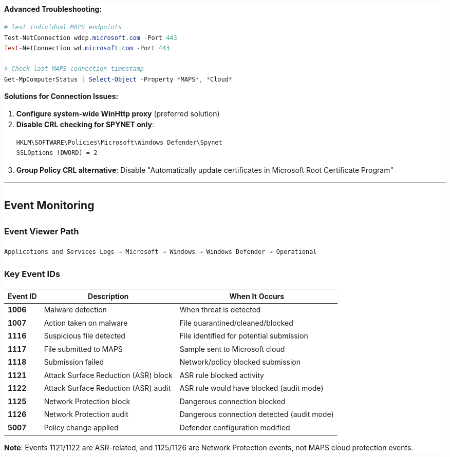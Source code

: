 **Advanced Troubleshooting:**
```powershell
# Test individual MAPS endpoints
Test-NetConnection wdcp.microsoft.com -Port 443
Test-NetConnection wd.microsoft.com -Port 443

# Check last MAPS connection timestamp
Get-MpComputerStatus | Select-Object -Property *MAPS*, *Cloud*
```

**Solutions for Connection Issues:**
1. **Configure system-wide WinHttp proxy** (preferred solution)
2. **Disable CRL checking for SPYNET only**: 
   ```
   HKLM\SOFTWARE\Policies\Microsoft\Windows Defender\Spynet
   SSLOptions (DWORD) = 2
   ```
3. **Group Policy CRL alternative**: Disable "Automatically update certificates in Microsoft Root Certificate Program"

---

## Event Monitoring

### Event Viewer Path
```
Applications and Services Logs → Microsoft → Windows → Windows Defender → Operational
```

### Key Event IDs
| Event ID | Description | When It Occurs |
|----------|-------------|----------------|
| **1006** | Malware detection | When threat is detected |
| **1007** | Action taken on malware | File quarantined/cleaned/blocked |
| **1116** | Suspicious file detected | File identified for potential submission |
| **1117** | File submitted to MAPS | Sample sent to Microsoft cloud |
| **1118** | Submission failed | Network/policy blocked submission |
| **1121** | Attack Surface Reduction (ASR) block | ASR rule blocked activity |
| **1122** | Attack Surface Reduction (ASR) audit | ASR rule would have blocked (audit mode) |
| **1125** | Network Protection block | Dangerous connection blocked |
| **1126** | Network Protection audit | Dangerous connection detected (audit mode) |
| **5007** | Policy change applied | Defender configuration modified |

**Note**: Events 1121/1122 are ASR-related, and 1125/1126 are Network Protection events, not MAPS cloud protection events.
